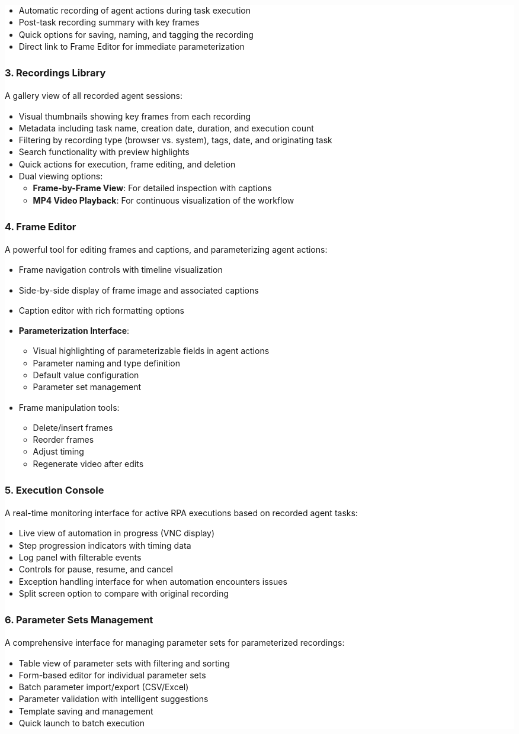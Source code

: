 - Automatic recording of agent actions during task execution
- Post-task recording summary with key frames
- Quick options for saving, naming, and tagging the recording
- Direct link to Frame Editor for immediate parameterization

### 3. Recordings Library

A gallery view of all recorded agent sessions:

- Visual thumbnails showing key frames from each recording
- Metadata including task name, creation date, duration, and execution count
- Filtering by recording type (browser vs. system), tags, date, and originating task
- Search functionality with preview highlights
- Quick actions for execution, frame editing, and deletion
- Dual viewing options:
  - **Frame-by-Frame View**: For detailed inspection with captions
  - **MP4 Video Playback**: For continuous visualization of the workflow

### 4. Frame Editor

A powerful tool for editing frames and captions, and parameterizing agent actions:

- Frame navigation controls with timeline visualization
- Side-by-side display of frame image and associated captions
- Caption editor with rich formatting options
- **Parameterization Interface**:
  - Visual highlighting of parameterizable fields in agent actions
  - Parameter naming and type definition
  - Default value configuration
  - Parameter set management

- Frame manipulation tools:
  - Delete/insert frames
  - Reorder frames
  - Adjust timing
  - Regenerate video after edits

### 5. Execution Console

A real-time monitoring interface for active RPA executions based on recorded agent tasks:

- Live view of automation in progress (VNC display)
- Step progression indicators with timing data
- Log panel with filterable events
- Controls for pause, resume, and cancel
- Exception handling interface for when automation encounters issues
- Split screen option to compare with original recording

### 6. Parameter Sets Management

A comprehensive interface for managing parameter sets for parameterized recordings:

- Table view of parameter sets with filtering and sorting
- Form-based editor for individual parameter sets
- Batch parameter import/export (CSV/Excel)
- Parameter validation with intelligent suggestions
- Template saving and management
- Quick launch to batch execution
